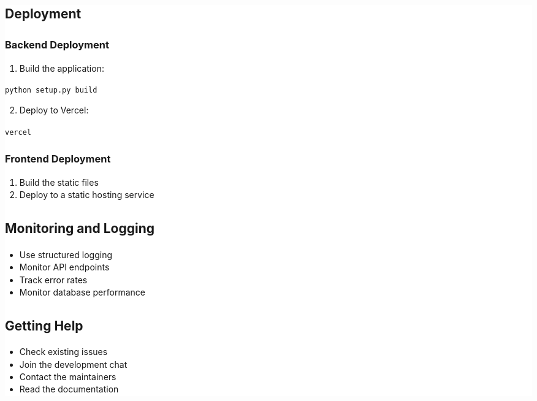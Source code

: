 ## Deployment

### Backend Deployment

1. Build the application:
```bash
python setup.py build
```

2. Deploy to Vercel:
```bash
vercel
```

### Frontend Deployment

1. Build the static files
2. Deploy to a static hosting service

## Monitoring and Logging

- Use structured logging
- Monitor API endpoints
- Track error rates
- Monitor database performance

## Getting Help

- Check existing issues
- Join the development chat
- Contact the maintainers
- Read the documentation 